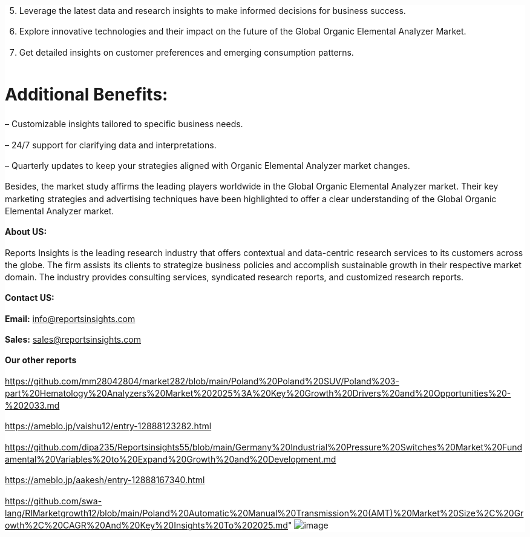 5. Leverage the latest data and research insights to make informed decisions for business success.

6. Explore innovative technologies and their impact on the future of the Global Organic Elemental Analyzer Market.

7. Get detailed insights on customer preferences and emerging consumption patterns.

# <strong>Additional Benefits:</strong>

– Customizable insights tailored to specific business needs.

– 24/7 support for clarifying data and interpretations.

– Quarterly updates to keep your strategies aligned with Organic Elemental Analyzer market changes.

Besides, the market study affirms the leading players worldwide in the Global Organic Elemental Analyzer market. Their key marketing strategies and advertising techniques have been highlighted to offer a clear understanding of the Global Organic Elemental Analyzer market.

<strong><strong>About US</strong>:</strong>

Reports Insights is the leading research industry that offers contextual and data-centric research services to its customers across the globe. The firm assists its clients to strategize business policies and accomplish sustainable growth in their respective market domain. The industry provides consulting services, syndicated research reports, and customized research reports.

<strong>Contact US:</strong>

<p class=><b>Email:</b> <a href=mailto:info@reportsinsights.com>info@reportsinsights.com</a></p>
<p class=><b>Sales:</b> <a href=mailto:sales@reportsinsights.com>sales@reportsinsights.com</a></p>

<strong>Our other reports</strong>

<a href=https://github.com/mm28042804/market282/blob/main/Poland%20Poland%20SUV/Poland%203-part%20Hematology%20Analyzers%20Market%202025%3A%20Key%20Growth%20Drivers%20and%20Opportunities%20-%202033.md>https://github.com/mm28042804/market282/blob/main/Poland%20Poland%20SUV/Poland%203-part%20Hematology%20Analyzers%20Market%202025%3A%20Key%20Growth%20Drivers%20and%20Opportunities%20-%202033.md</a>

<a href=https://ameblo.jp/vaishu12/entry-12888123282.html>https://ameblo.jp/vaishu12/entry-12888123282.html</a>

<a href=https://github.com/dipa235/Reportsinsights55/blob/main/Germany%20Industrial%20Pressure%20Switches%20Market%20Fundamental%20Variables%20to%20Expand%20Growth%20and%20Development.md>https://github.com/dipa235/Reportsinsights55/blob/main/Germany%20Industrial%20Pressure%20Switches%20Market%20Fundamental%20Variables%20to%20Expand%20Growth%20and%20Development.md</a>

<a href=https://ameblo.jp/aakesh/entry-12888167340.html>https://ameblo.jp/aakesh/entry-12888167340.html</a>

<a href=https://github.com/swa-lang/RIMarketgrowth12/blob/main/Poland%20Automatic%20Manual%20Transmission%20(AMT)%20Market%20Size%2C%20Growth%2C%20CAGR%20And%20Key%20Insights%20To%202025.md>https://github.com/swa-lang/RIMarketgrowth12/blob/main/Poland%20Automatic%20Manual%20Transmission%20(AMT)%20Market%20Size%2C%20Growth%2C%20CAGR%20And%20Key%20Insights%20To%202025.md</a>"
![image](https://github.com/user-attachments/assets/3f335f6d-064d-4ec0-a88b-83433d263b32)
